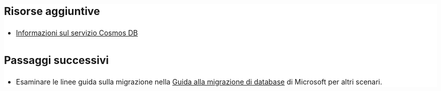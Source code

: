 ## <a name="additional-resources"></a>Risorse aggiuntive

* [Informazioni sul servizio Cosmos DB](https://azure.microsoft.com/services/cosmos-db/)

## <a name="next-steps"></a>Passaggi successivi

* Esaminare le linee guida sulla migrazione nella [Guida alla migrazione di database](https://datamigration.microsoft.com/) di Microsoft per altri scenari.
